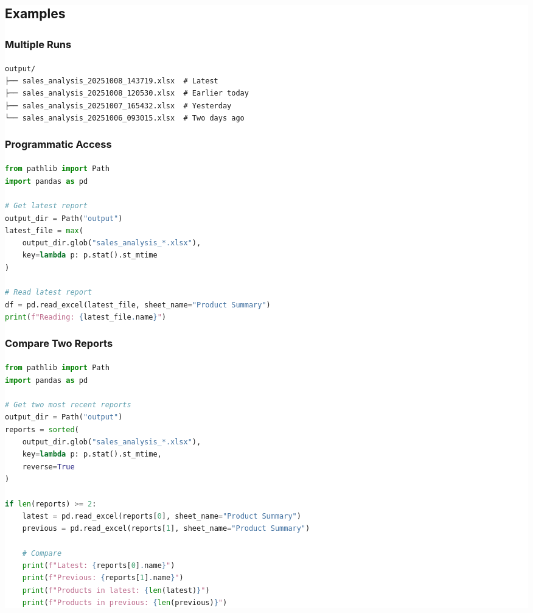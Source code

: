## Examples

### Multiple Runs

```
output/
├── sales_analysis_20251008_143719.xlsx  # Latest
├── sales_analysis_20251008_120530.xlsx  # Earlier today
├── sales_analysis_20251007_165432.xlsx  # Yesterday
└── sales_analysis_20251006_093015.xlsx  # Two days ago
```

### Programmatic Access

```python
from pathlib import Path
import pandas as pd

# Get latest report
output_dir = Path("output")
latest_file = max(
    output_dir.glob("sales_analysis_*.xlsx"),
    key=lambda p: p.stat().st_mtime
)

# Read latest report
df = pd.read_excel(latest_file, sheet_name="Product Summary")
print(f"Reading: {latest_file.name}")
```

### Compare Two Reports

```python
from pathlib import Path
import pandas as pd

# Get two most recent reports
output_dir = Path("output")
reports = sorted(
    output_dir.glob("sales_analysis_*.xlsx"),
    key=lambda p: p.stat().st_mtime,
    reverse=True
)

if len(reports) >= 2:
    latest = pd.read_excel(reports[0], sheet_name="Product Summary")
    previous = pd.read_excel(reports[1], sheet_name="Product Summary")
    
    # Compare
    print(f"Latest: {reports[0].name}")
    print(f"Previous: {reports[1].name}")
    print(f"Products in latest: {len(latest)}")
    print(f"Products in previous: {len(previous)}")
```
